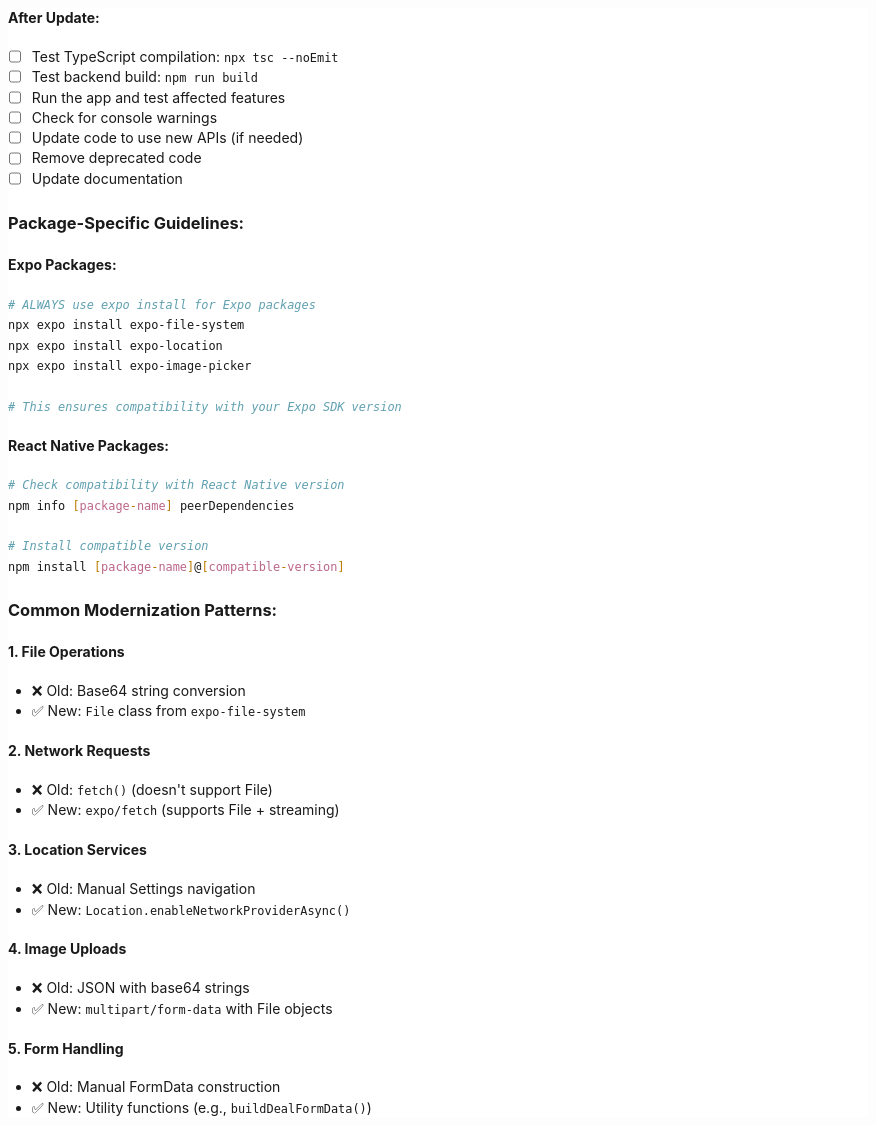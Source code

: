 #### After Update:
- [ ] Test TypeScript compilation: `npx tsc --noEmit`
- [ ] Test backend build: `npm run build`
- [ ] Run the app and test affected features
- [ ] Check for console warnings
- [ ] Update code to use new APIs (if needed)
- [ ] Remove deprecated code
- [ ] Update documentation

### Package-Specific Guidelines:

#### Expo Packages:
```bash
# ALWAYS use expo install for Expo packages
npx expo install expo-file-system
npx expo install expo-location
npx expo install expo-image-picker

# This ensures compatibility with your Expo SDK version
```

#### React Native Packages:
```bash
# Check compatibility with React Native version
npm info [package-name] peerDependencies

# Install compatible version
npm install [package-name]@[compatible-version]
```

### Common Modernization Patterns:

#### 1. File Operations
- ❌ Old: Base64 string conversion
- ✅ New: `File` class from `expo-file-system`

#### 2. Network Requests
- ❌ Old: `fetch()` (doesn't support File)
- ✅ New: `expo/fetch` (supports File + streaming)

#### 3. Location Services
- ❌ Old: Manual Settings navigation
- ✅ New: `Location.enableNetworkProviderAsync()`

#### 4. Image Uploads
- ❌ Old: JSON with base64 strings
- ✅ New: `multipart/form-data` with File objects

#### 5. Form Handling
- ❌ Old: Manual FormData construction
- ✅ New: Utility functions (e.g., `buildDealFormData()`)

